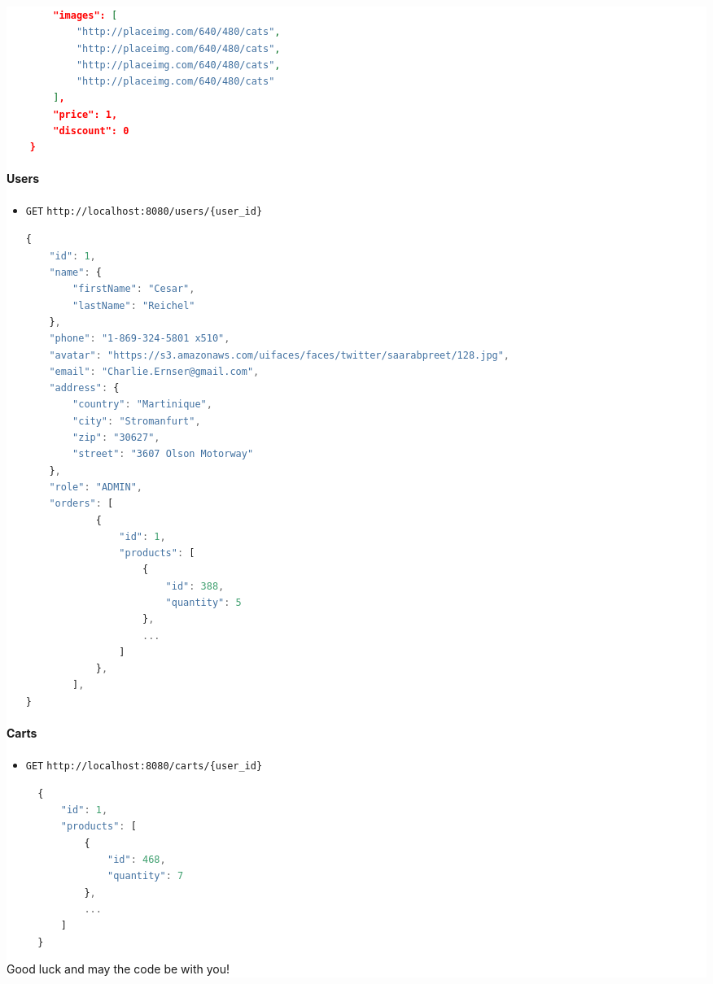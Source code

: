 ```json
        "images": [
            "http://placeimg.com/640/480/cats",
            "http://placeimg.com/640/480/cats",
            "http://placeimg.com/640/480/cats",
            "http://placeimg.com/640/480/cats"
        ],
        "price": 1,
        "discount": 0
    }
```
#### Users
- `GET` `http://localhost:8080/users/{user_id}`
    ```javascript
    {
        "id": 1,
        "name": {
            "firstName": "Cesar",
            "lastName": "Reichel"
        },
        "phone": "1-869-324-5801 x510",
        "avatar": "https://s3.amazonaws.com/uifaces/faces/twitter/saarabpreet/128.jpg",
        "email": "Charlie.Ernser@gmail.com",
        "address": {
            "country": "Martinique",
            "city": "Stromanfurt",
            "zip": "30627",
            "street": "3607 Olson Motorway"
        },
        "role": "ADMIN",
        "orders": [
                {
                    "id": 1,
                    "products": [
                        {
                            "id": 388,
                            "quantity": 5
                        },
                        ...
                    ]
                },
            ],
    }
  
    ```
#### Carts
- `GET` `http://localhost:8080/carts/{user_id}`
    ```javascript
      {
          "id": 1,
          "products": [
              {
                  "id": 468,
                  "quantity": 7
              },
              ...
          ]
      }
    ```
Good luck and may the code be with you!

